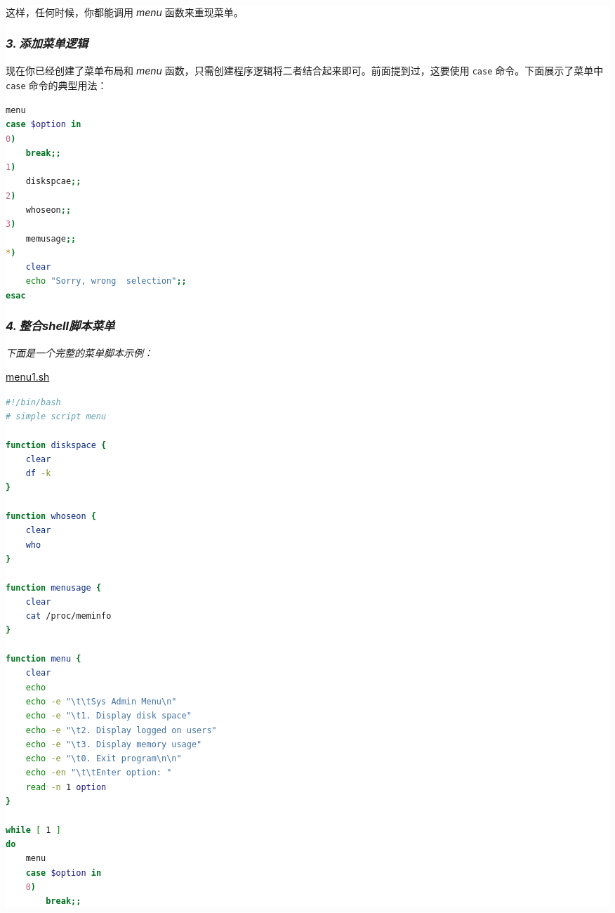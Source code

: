 这样，任何时候，你都能调用 *menu* 函数来重现菜单。

### *3. 添加菜单逻辑*

现在你已经创建了菜单布局和 *menu* 函数，只需创建程序逻辑将二者结合起来即可。前面提到过，这要使用 `case` 命令。下面展示了菜单中 `case` 命令的典型用法：

```bash
menu
case $option in 
0) 
    break;;
1)
    diskspcae;;
2)
    whoseon;;
3)
    memusage;;
*)
    clear
    echo "Sorry, wrong  selection";;
esac
```

### *4. 整合shell脚本菜单*

*下面是一个完整的菜单脚本示例：*

[menu1.sh](./menu1.sh)

```bash
#!/bin/bash
# simple script menu

function diskspace {
    clear
    df -k
}

function whoseon {
    clear
    who
}

function menusage {
    clear
    cat /proc/meminfo
}

function menu {
    clear
    echo
    echo -e "\t\tSys Admin Menu\n"
    echo -e "\t1. Display disk space"
    echo -e "\t2. Display logged on users"
    echo -e "\t3. Display memory usage"
    echo -e "\t0. Exit program\n\n"
    echo -en "\t\tEnter option: "
    read -n 1 option
}

while [ 1 ]
do
    menu
    case $option in
    0)
        break;;
```